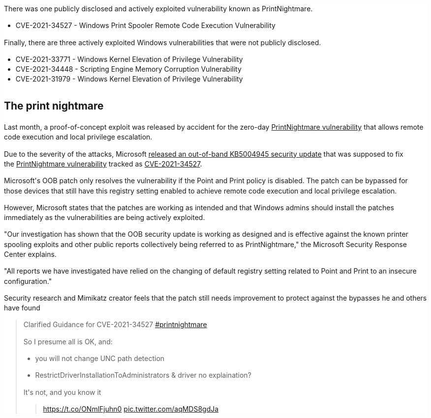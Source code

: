 
There was one publicly disclosed and actively exploited vulnerability known as PrintNightmare.


* CVE-2021-34527 - Windows Print Spooler Remote Code Execution Vulnerability


Finally, there are three actively exploited Windows vulnerabilities that were not publicly disclosed.


* CVE-2021-33771 - Windows Kernel Elevation of Privilege Vulnerability
* CVE-2021-34448 - Scripting Engine Memory Corruption Vulnerability
* CVE-2021-31979 - Windows Kernel Elevation of Privilege Vulnerability


The print nightmare
-------------------


Last month, a proof-of-concept exploit was released by accident for the zero-day [PrintNightmare vulnerability](https://www.bleepingcomputer.com/news/security/public-windows-printnightmare-0-day-exploit-allows-domain-takeover/) that allows remote code execution and local privilege escalation.


Due to the severity of the attacks, Microsoft [released an out-of-band KB5004945 security update](https://www.bleepingcomputer.com/news/security/microsoft-pushes-emergency-update-for-windows-printnightmare-zero-day/) that was supposed to fix the [PrintNightmare vulnerability](https://www.bleepingcomputer.com/news/security/public-windows-printnightmare-0-day-exploit-allows-domain-takeover/) tracked as [CVE-2021-34527](https://msrc.microsoft.com/update-guide/vulnerability/CVE-2021-34527).


Microsoft's OOB patch only resolves the vulnerability if the Point and Print policy is disabled. The patch can be bypassed for those devices that still have this registry setting enabled to achieve remote code execution and local privilege escalation.


However, Microsoft states that the patches are working as intended and that Windows admins should install the patches immediately as the vulnerabilities are being actively exploited.


"Our investigation has shown that the OOB security update is working as designed and is effective against the known printer spooling exploits and other public reports collectively being referred to as PrintNightmare," the Microsoft Security Response Center explains.


"All reports we have investigated have relied on the changing of default registry setting related to Point and Print to an insecure configuration."


Security research and Mimikatz creator feels that the patch still needs improvement to protect against the bypasses he and others have found




> 
> Clarified Guidance for CVE-2021-34527 [#printnightmare](https://twitter.com/hashtag/printnightmare?src=hash&ref_src=twsrc%5Etfw)  
>   
> 
> So I presume all is OK, and:  
> 
> - you will not change UNC path detection  
> 
> - RestrictDriverInstallationToAdministrators & driver no explaination?  
>   
> 
> It's not, and you know it  
>   
> 
> > <https://t.co/ONmlFjuhn0> [pic.twitter.com/aqMDS8gdJa](https://t.co/aqMDS8gdJa)
> 
> 